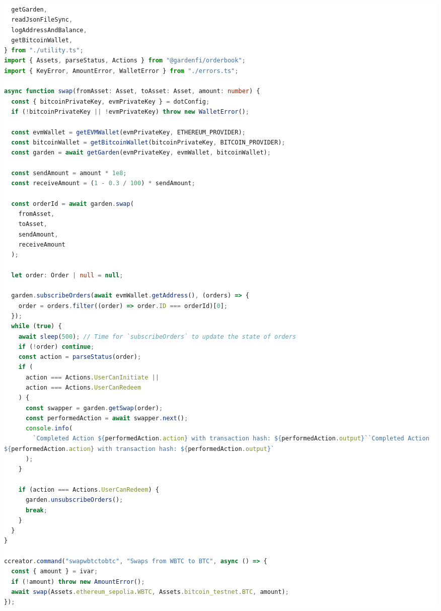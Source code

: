 ```ts title="/src/index.ts"
  getGarden,
  readJsonFileSync,
  logAddressAndBalance,
  getBitcoinWallet,
} from "./utility.ts";
import { Assets, parseStatus, Actions } from "@gardenfi/orderbook";
import { KeyError, AmountError, WalletError } from "./errors.ts";

async function swap(fromAsset: Asset, toAsset: Asset, amount: number) {
  const { bitcoinPrivateKey, evmPrivateKey } = dotConfig;
  if (!bitcoinPrivateKey || !evmPrivateKey) throw new WalletError();

  const evmWallet = getEVMWallet(evmPrivateKey, ETHEREUM_PROVIDER);
  const bitcoinWallet = getBitcoinWallet(bitcoinPrivateKey, BITCOIN_PROVIDER);
  const garden = await getGarden(evmPrivateKey, evmWallet, bitcoinWallet);

  const sendAmount = amount * 1e8;
  const receiveAmount = (1 - 0.3 / 100) * sendAmount;

  const orderId = await garden.swap(
    fromAsset,
    toAsset,
    sendAmount,
    receiveAmount
  );

  let order: Order | null = null;

  garden.subscribeOrders(await evmWallet.getAddress(), (orders) => {
    order = orders.filter((order) => order.ID === orderId)[0];
  });
  while (true) {
    await sleep(500); // Time for `subscribeOrders` to update the state of orders
    if (!order) continue;
    const action = parseStatus(order);
    if (
      action === Actions.UserCanInitiate ||
      action === Actions.UserCanRedeem
    ) {
      const swapper = garden.getSwap(order);
      const performedAction = await swapper.next();
      console.info(
        `Completed Action ${performedAction.action} with transaction hash: ${performedAction.output}``Completed Action ${performedAction.action} with transaction hash: ${performedAction.output}`
      );
    }

    if (action === Actions.UserCanRedeem) {
      garden.unsubscribeOrders();
      break;
    }
  }
}

ccreator.command("swapwbtctobtc", "Swaps from WBTC to BTC", async () => {
  const { amount } = ivar;
  if (!amount) throw new AmountError();
  await swap(Assets.ethereum_sepolia.WBTC, Assets.bitcoin_testnet.BTC, amount);
});
```
